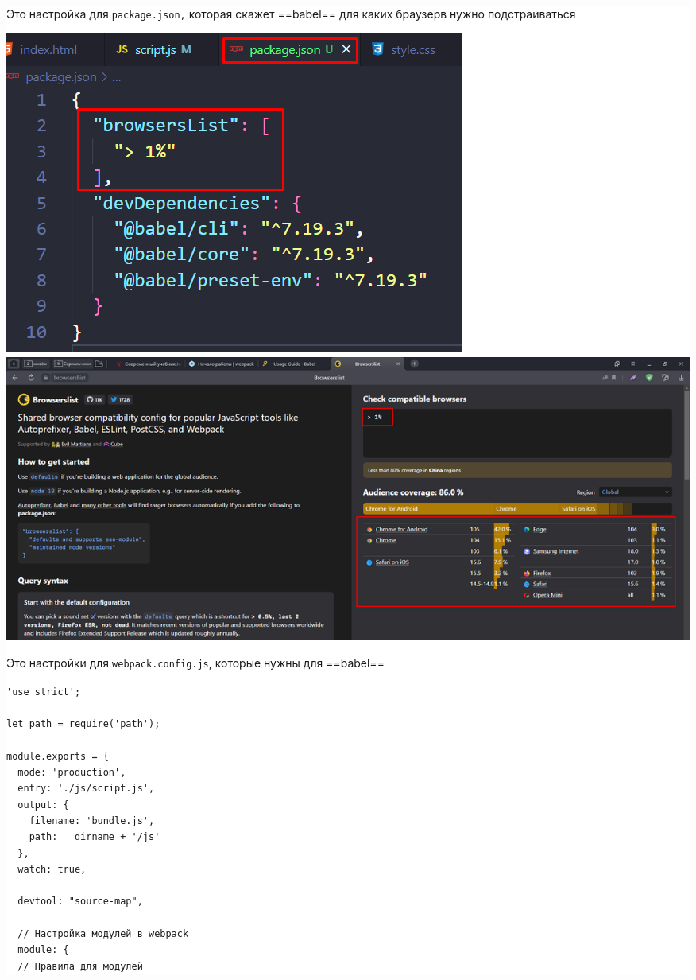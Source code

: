 Это настройка для `package.json,` которая скажет ==babel== для каких браузерв нужно подстраиваться

![](_png/663f87807e257f9f1f1c4cc24a578ef4.png)
![](_png/c99d5ade004f3ffb25770f3546f85dc0.png)

Это настройки для `webpack.config.js`, которые нужны для ==babel==

```JS
'use strict';

let path = require('path');

module.exports = {
  mode: 'production',
  entry: './js/script.js',
  output: {
    filename: 'bundle.js',
    path: __dirname + '/js'
  },
  watch: true,

  devtool: "source-map",

  // Настройка модулей в webpack
  module: {
  // Правила для модулей
```
